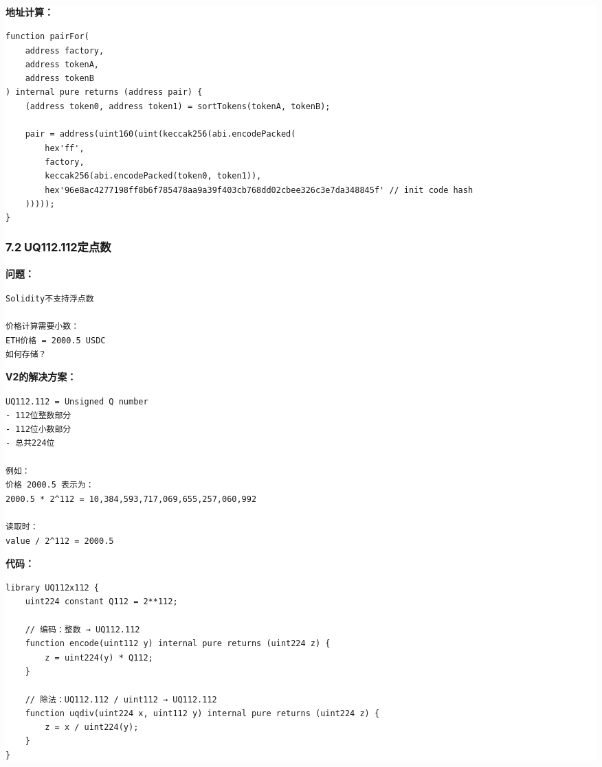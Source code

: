 **地址计算：**

```solidity
function pairFor(
    address factory,
    address tokenA,
    address tokenB
) internal pure returns (address pair) {
    (address token0, address token1) = sortTokens(tokenA, tokenB);
    
    pair = address(uint160(uint(keccak256(abi.encodePacked(
        hex'ff',
        factory,
        keccak256(abi.encodePacked(token0, token1)),
        hex'96e8ac4277198ff8b6f785478aa9a39f403cb768dd02cbee326c3e7da348845f' // init code hash
    )))));
}
```

### 7.2 UQ112.112定点数

**问题：**

```
Solidity不支持浮点数

价格计算需要小数：
ETH价格 = 2000.5 USDC
如何存储？
```

**V2的解决方案：**

```
UQ112.112 = Unsigned Q number
- 112位整数部分
- 112位小数部分
- 总共224位

例如：
价格 2000.5 表示为：
2000.5 * 2^112 = 10,384,593,717,069,655,257,060,992

读取时：
value / 2^112 = 2000.5
```

**代码：**

```solidity
library UQ112x112 {
    uint224 constant Q112 = 2**112;
    
    // 编码：整数 → UQ112.112
    function encode(uint112 y) internal pure returns (uint224 z) {
        z = uint224(y) * Q112;
    }
    
    // 除法：UQ112.112 / uint112 → UQ112.112
    function uqdiv(uint224 x, uint112 y) internal pure returns (uint224 z) {
        z = x / uint224(y);
    }
}
```
